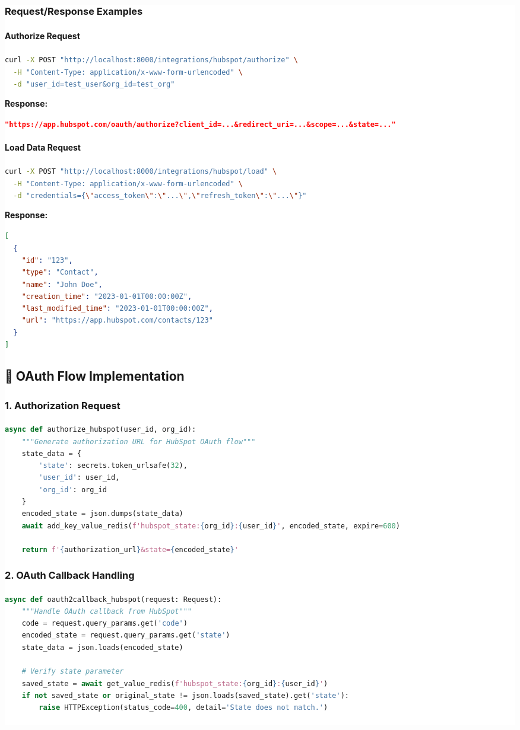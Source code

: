 ### Request/Response Examples

#### Authorize Request
```bash
curl -X POST "http://localhost:8000/integrations/hubspot/authorize" \
  -H "Content-Type: application/x-www-form-urlencoded" \
  -d "user_id=test_user&org_id=test_org"
```

**Response:**
```json
"https://app.hubspot.com/oauth/authorize?client_id=...&redirect_uri=...&scope=...&state=..."
```

#### Load Data Request
```bash
curl -X POST "http://localhost:8000/integrations/hubspot/load" \
  -H "Content-Type: application/x-www-form-urlencoded" \
  -d "credentials={\"access_token\":\"...\",\"refresh_token\":\"...\"}"
```

**Response:**
```json
[
  {
    "id": "123",
    "type": "Contact",
    "name": "John Doe",
    "creation_time": "2023-01-01T00:00:00Z",
    "last_modified_time": "2023-01-01T00:00:00Z",
    "url": "https://app.hubspot.com/contacts/123"
  }
]
```

## 🔐 OAuth Flow Implementation

### 1. Authorization Request
```python
async def authorize_hubspot(user_id, org_id):
    """Generate authorization URL for HubSpot OAuth flow"""
    state_data = {
        'state': secrets.token_urlsafe(32),
        'user_id': user_id,
        'org_id': org_id
    }
    encoded_state = json.dumps(state_data)
    await add_key_value_redis(f'hubspot_state:{org_id}:{user_id}', encoded_state, expire=600)
    
    return f'{authorization_url}&state={encoded_state}'
```

### 2. OAuth Callback Handling
```python
async def oauth2callback_hubspot(request: Request):
    """Handle OAuth callback from HubSpot"""
    code = request.query_params.get('code')
    encoded_state = request.query_params.get('state')
    state_data = json.loads(encoded_state)
    
    # Verify state parameter
    saved_state = await get_value_redis(f'hubspot_state:{org_id}:{user_id}')
    if not saved_state or original_state != json.loads(saved_state).get('state'):
        raise HTTPException(status_code=400, detail='State does not match.')
    
```